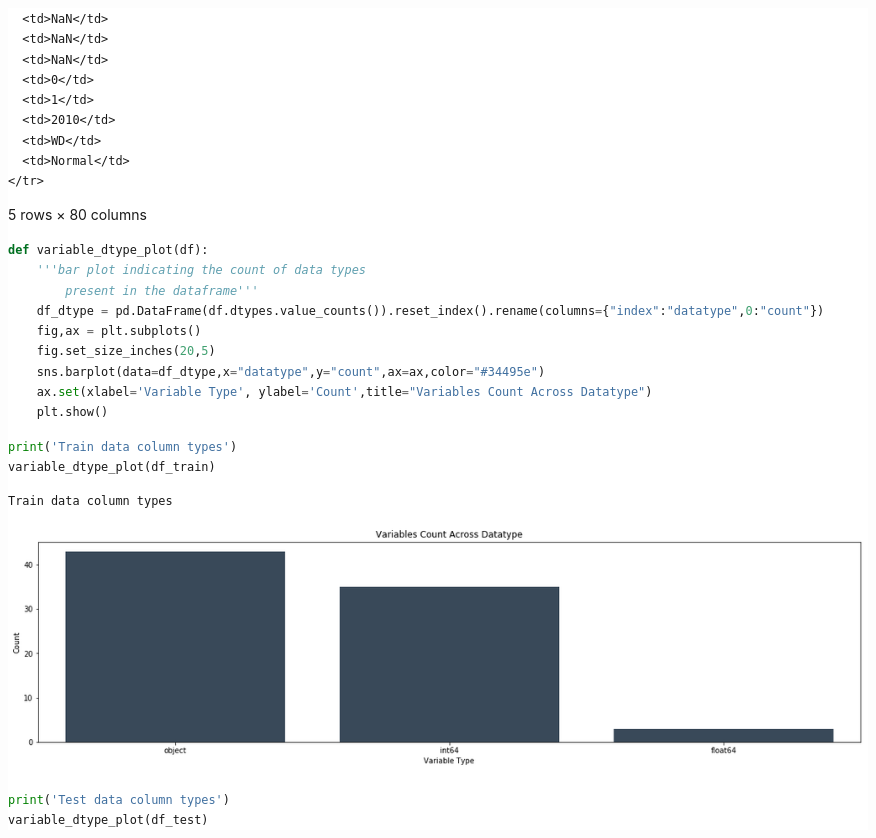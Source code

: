       <td>NaN</td>
      <td>NaN</td>
      <td>NaN</td>
      <td>0</td>
      <td>1</td>
      <td>2010</td>
      <td>WD</td>
      <td>Normal</td>
    </tr>
  </tbody>
</table>
<p>5 rows × 80 columns</p>
</div>




```python
def variable_dtype_plot(df):
    '''bar plot indicating the count of data types
        present in the dataframe'''
    df_dtype = pd.DataFrame(df.dtypes.value_counts()).reset_index().rename(columns={"index":"datatype",0:"count"})
    fig,ax = plt.subplots()
    fig.set_size_inches(20,5)
    sns.barplot(data=df_dtype,x="datatype",y="count",ax=ax,color="#34495e")
    ax.set(xlabel='Variable Type', ylabel='Count',title="Variables Count Across Datatype")
    plt.show()
```


```python
print('Train data column types')
variable_dtype_plot(df_train)
```

    Train data column types
    


![png](/eda_regression_housing_prices/output_8_1.png)



```python
print('Test data column types')
variable_dtype_plot(df_test)
```
